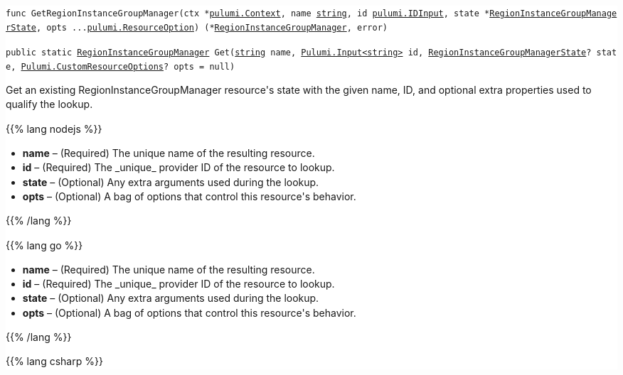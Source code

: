 <div class="highlight"><pre class="chroma"><code class="language-go" data-lang="go"><span class="k">func </span>GetRegionInstanceGroupManager<span class="p">(</span><span class="nx">ctx</span> *<span class="nx"><a href="https://pkg.go.dev/github.com/pulumi/pulumi/sdk/go/pulumi?tab=doc#Context">pulumi.Context</a></span><span class="p">, </span><span class="nx">name</span> <span class="nx"><a href="https://golang.org/pkg/builtin/#string">string</a></span><span class="p">, </span><span class="nx">id</span> <span class="nx"><a href="https://pkg.go.dev/github.com/pulumi/pulumi/sdk/go/pulumi?tab=doc#IDInput">pulumi.IDInput</a></span><span class="p">, </span><span class="nx">state</span> *<span class="nx"><a href="https://pkg.go.dev/github.com/pulumi/pulumi-gcp/sdk/go/gcp/compute?tab=doc#RegionInstanceGroupManagerState">RegionInstanceGroupManagerState</a></span><span class="p">, </span><span class="nx">opts</span> ...<span class="nx"><a href="https://pkg.go.dev/github.com/pulumi/pulumi/sdk/go/pulumi?tab=doc#ResourceOption">pulumi.ResourceOption</a></span><span class="p">) (*<span class="nx"><a href="https://pkg.go.dev/github.com/pulumi/pulumi-gcp/sdk/go/gcp/compute?tab=doc#RegionInstanceGroupManager">RegionInstanceGroupManager</a></span>, error)</span></code></pre></div>

<div class="highlight"><pre class="chroma"><code class="language-csharp" data-lang="csharp"><span class="k">public static </span><span class="nx"><a href="/docs/reference/pkg/dotnet/Pulumi.Gcp/Pulumi.Gcp.Compute.RegionInstanceGroupManager.html">RegionInstanceGroupManager</a></span><span class="nf"> Get</span><span class="p">(</span><span class="nx"><a href="https://docs.microsoft.com/en-us/dotnet/csharp/language-reference/builtin-types/built-in-types">string</a></span> <span class="nx">name<span class="p">, </span><span class="nx"><a href="/docs/reference/pkg/dotnet/Pulumi/Pulumi.Input.html">Pulumi.Input&lt;string&gt;</a></span> <span class="nx">id<span class="p">, </span><span class="nx"><a href="/docs/reference/pkg/dotnet/Pulumi.Gcp/Pulumi.Gcp.Compute.RegionInstanceGroupManagerState.html">RegionInstanceGroupManagerState</a></span>? <span class="nx">state<span class="p">, </span><span class="nx"><a href="/docs/reference/pkg/dotnet/Pulumi/Pulumi.CustomResourceOptions.html">Pulumi.CustomResourceOptions</a></span>? <span class="nx">opts = null<span class="p">)</span></code></pre></div>

Get an existing RegionInstanceGroupManager resource's state with the given name, ID, and optional extra properties used to qualify the lookup.

{{% lang nodejs %}}

<ul class="pl-10">
    <li><strong>name</strong> &ndash; (Required) The unique name of the resulting resource.</li>
    <li><strong>id</strong> &ndash; (Required) The _unique_ provider ID of the resource to lookup.</li>
    <li><strong>state</strong> &ndash; (Optional) Any extra arguments used during the lookup.</li>
    <li><strong>opts</strong> &ndash; (Optional) A bag of options that control this resource's behavior.</li>
</ul>

{{% /lang %}}

{{% lang go %}}

<ul class="pl-10">
    <li><strong>name</strong> &ndash; (Required) The unique name of the resulting resource.</li>
    <li><strong>id</strong> &ndash; (Required) The _unique_ provider ID of the resource to lookup.</li>
    <li><strong>state</strong> &ndash; (Optional) Any extra arguments used during the lookup.</li>
    <li><strong>opts</strong> &ndash; (Optional) A bag of options that control this resource's behavior.</li>
</ul>

{{% /lang %}}

{{% lang csharp %}}
